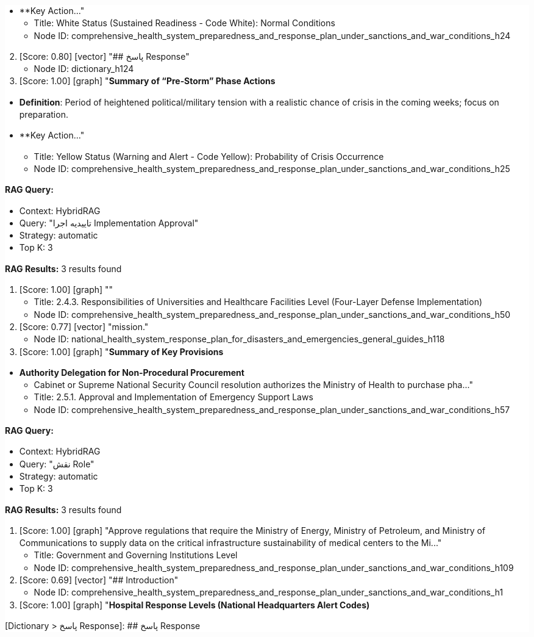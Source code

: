 - **Key Action..."
   - Title: White Status (Sustained Readiness - Code White): Normal Conditions
   - Node ID: comprehensive_health_system_preparedness_and_response_plan_under_sanctions_and_war_conditions_h24
2. [Score: 0.80] [vector] "## پاسخ Response"
   - Node ID: dictionary_h124
3. [Score: 1.00] [graph] "**Summary of “Pre‑Storm” Phase Actions**

- **Definition**: Period of heightened political/military tension with a realistic chance of crisis in the coming weeks; focus on preparation.

- **Key Action..."
   - Title: Yellow Status (Warning and Alert - Code Yellow): Probability of Crisis Occurrence
   - Node ID: comprehensive_health_system_preparedness_and_response_plan_under_sanctions_and_war_conditions_h25

**RAG Query:**
- Context: HybridRAG
- Query: "تاییدیه اجرا Implementation Approval"
- Strategy: automatic
- Top K: 3

**RAG Results:** 3 results found

1. [Score: 1.00] [graph] ""
   - Title: 2.4.3. Responsibilities of Universities and Healthcare Facilities Level (Four-Layer Defense Implementation)
   - Node ID: comprehensive_health_system_preparedness_and_response_plan_under_sanctions_and_war_conditions_h50
2. [Score: 0.77] [vector] "mission."
   - Node ID: national_health_system_response_plan_for_disasters_and_emergencies_general_guides_h118
3. [Score: 1.00] [graph] "**Summary of Key Provisions**

- **Authority Delegation for Non‑Procedural Procurement**  
  - Cabinet or Supreme National Security Council resolution authorizes the Ministry of Health to purchase pha..."
   - Title: 2.5.1. Approval and Implementation of Emergency Support Laws
   - Node ID: comprehensive_health_system_preparedness_and_response_plan_under_sanctions_and_war_conditions_h57

**RAG Query:**
- Context: HybridRAG
- Query: "نقش Role"
- Strategy: automatic
- Top K: 3

**RAG Results:** 3 results found

1. [Score: 1.00] [graph] "Approve regulations that require the Ministry of Energy, Ministry of Petroleum, and Ministry of Communications to supply data on the critical infrastructure sustainability of medical centers to the Mi..."
   - Title: Government and Governing Institutions Level
   - Node ID: comprehensive_health_system_preparedness_and_response_plan_under_sanctions_and_war_conditions_h109
2. [Score: 0.69] [vector] "## Introduction"
   - Node ID: comprehensive_health_system_preparedness_and_response_plan_under_sanctions_and_war_conditions_h1
3. [Score: 1.00] [graph] "**Hospital Response Levels (National Headquarters Alert Codes)**  


[Dictionary > پاسخ Response]: ## پاسخ Response